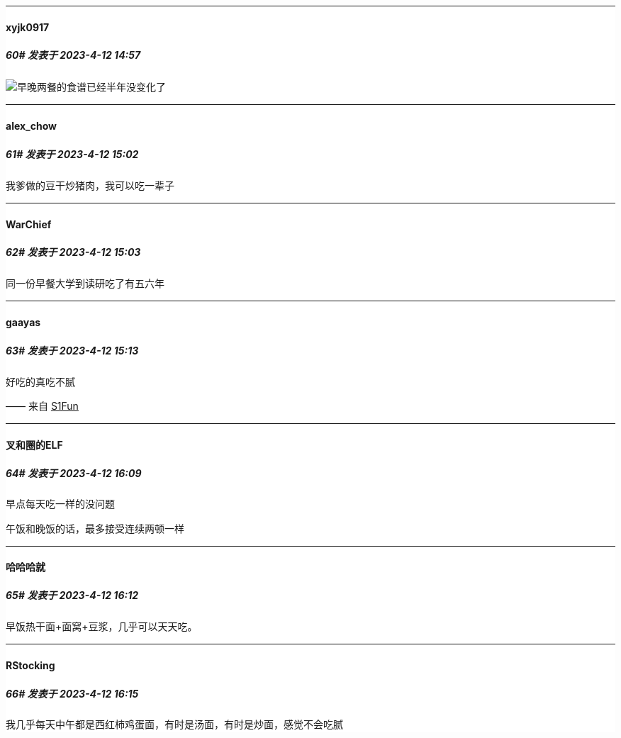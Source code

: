 *****

####  xyjk0917  
##### 60#       发表于 2023-4-12 14:57

<img src="https://static.saraba1st.com/image/smiley/face2017/018.png" referrerpolicy="no-referrer">早晚两餐的食谱已经半年没变化了


*****

####  alex_chow  
##### 61#       发表于 2023-4-12 15:02

我爹做的豆干炒猪肉，我可以吃一辈子

*****

####  WarChief  
##### 62#       发表于 2023-4-12 15:03

同一份早餐大学到读研吃了有五六年


*****

####  gaayas  
##### 63#       发表于 2023-4-12 15:13

好吃的真吃不腻

—— 来自 [S1Fun](https://s1fun.koalcat.com)


*****

####  叉和圈的ELF  
##### 64#       发表于 2023-4-12 16:09

早点每天吃一样的没问题

午饭和晚饭的话，最多接受连续两顿一样


*****

####  哈哈哈就  
##### 65#       发表于 2023-4-12 16:12

早饭热干面+面窝+豆浆，几乎可以天天吃。

*****

####  RStocking  
##### 66#       发表于 2023-4-12 16:15

我几乎每天中午都是西红柿鸡蛋面，有时是汤面，有时是炒面，感觉不会吃腻
